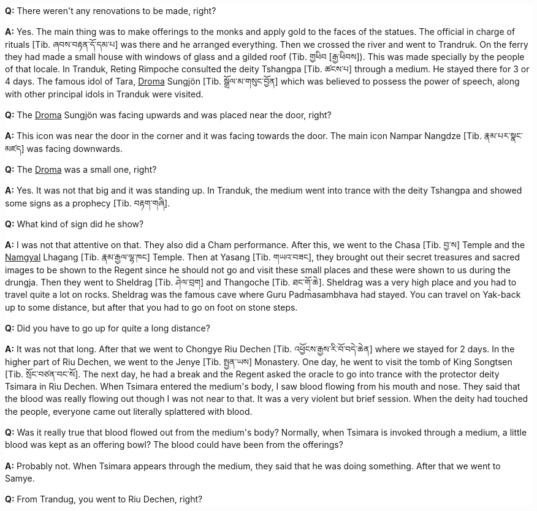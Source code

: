 **Q:**  There weren't any renovations to be made, right?   

**A:**  Yes. The main thing was to make offerings to the monks and apply gold to the faces of the statues. The official in charge of rituals [Tib. ཞབས་བརྟན་དོ་དམ་པ] was there and he arranged everything. Then we crossed the river and went to Trandruk. On the ferry they had made a small house with windows of glass and a gilded roof (Tib. གྱཕིབ [རྒྱ་ཕིབས]). This was made specially by the people of that locale. In Tranduk, Reting Rimpoche consulted the deity Tshangpa [Tib. ཚངས་པ] through a medium. He stayed there for 3 or 4 days. The famous idol of Tara, <a href="#" data-tooltip="[tib. 1. སྒྲོལ་མ, 2. གྲོ་མ]** 1. The goddess Tara. 2. A woman&#x27;s name. 3. A wild sweet potato.">Droma</a> Sungjön [Tib. སྒྲོལ་མ་གསུང་བྱོན] which was believed to possess the power of speech, along with other principal idols in Tranduk were visited.   

**Q:**  The <a href="#" data-tooltip="[tib. 1. སྒྲོལ་མ, 2. གྲོ་མ]** 1. The goddess Tara. 2. A woman&#x27;s name. 3. A wild sweet potato.">Droma</a> Sungjön was facing upwards and was placed near the door, right?   

**A:**  This icon was near the door in the corner and it was facing towards the door. The main icon Nampar Nangdze [Tib. རྣམ་པར་སྣང་མཛད] was facing downwards.   

**Q:**  The <a href="#" data-tooltip="[tib. 1. སྒྲོལ་མ, 2. གྲོ་མ]** 1. The goddess Tara. 2. A woman&#x27;s name. 3. A wild sweet potato.">Droma</a> was a small one, right?   

**A:**  Yes. It was not that big and it was standing up. In Tranduk, the medium went into trance with the deity Tshangpa and showed some signs as a prophecy [Tib. བརྟག་གཞི].   

**Q:**  What kind of sign did he show?   

**A:**  I was not that attentive on that. They also did a Cham performance. After this, we went to the Chasa [Tib. བྱ་ས] Temple and the <a href="#" data-tooltip="[tib. རྣམ་རྒྱལ]** 1. A person&#x27;s name. 2. The name of the Dalai Lama&#x27;s monastery located in the Potala Palace [tib. rnam rgyal grwa tshamg].">Namgyal</a> Lhagang [Tib. རྣམ་རྒྱལ་ལྷ་ཁང] Temple. Then at Yasang [Tib. གཡའ་བཟང], they brought out their secret treasures and sacred images to be shown to the Regent since he should not go and visit these small places and these were shown to us during the drungja. Then they went to Sheldrag [Tib. ཤེལ་བྲག] and Thangoche [Tib. ཐང་ག྄ོ་ཆེ]. Sheldrag was a very high place and you had to travel quite a lot on rocks. Sheldrag was the famous cave where Guru Padmasambhava had stayed. You can travel on Yak-back up to some distance, but after that you had to go on foot on stone steps.   

**Q:**  Did you have to go up for quite a long distance?   

**A:**  It was not that long. After that we went to Chongye Riu Dechen [Tib. འཕྱོངས་རྒྱས་རི་བོ་བདེ་ཆེན] where we stayed for 2 days. In the higher part of Riu Dechen, we went to the Jenye [Tib. སྤྱན་ཡས] Monastery. One day, he went to visit the tomb of King Songtsen [Tib. སྲོང་བཙན་བང་སོ]. The next day, he had a break and the Regent asked the oracle to go into trance with the protector deity Tsimara in Riu Dechen. When Tsimara entered the medium's body, I saw blood flowing from his mouth and nose. They said that the blood was really flowing out though I was not near to that. It was a very violent but brief session. When the deity had touched the people, everyone came out literally splattered with blood.   

**Q:**  Was it really true that blood flowed out from the medium's body? Normally, when Tsimara is invoked through a medium, a little blood was kept as an offering bowl? The blood could have been from the offerings?   

**A:**  Probably not. When Tsimara appears through the medium, they said that he was doing something. After that we went to Samye.   

**Q:**  From Trandug, you went to Riu Dechen, right?   
